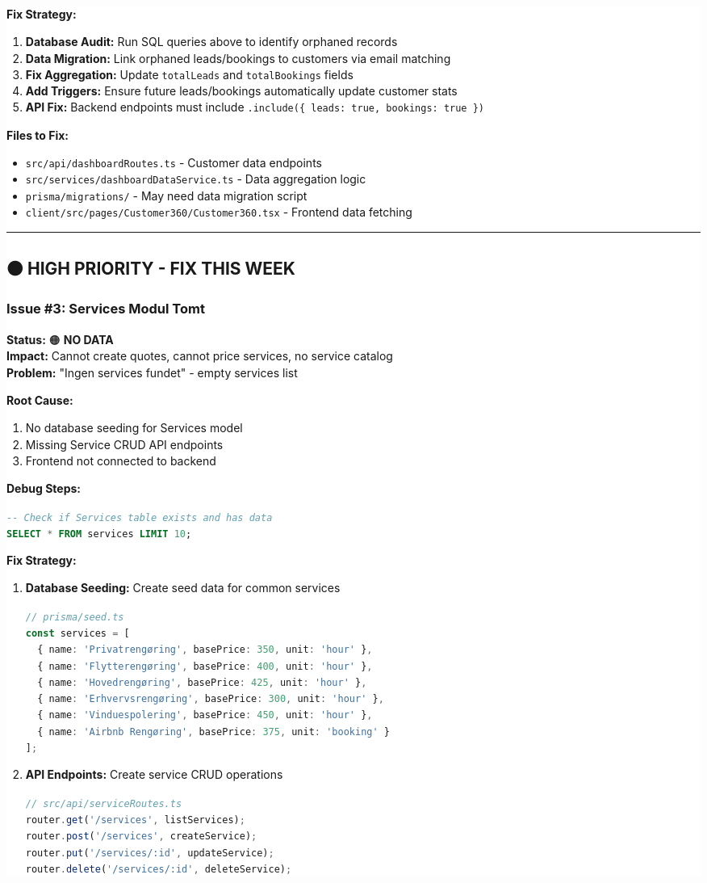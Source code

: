 **Fix Strategy:**
1. **Database Audit:** Run SQL queries above to identify orphaned records
2. **Data Migration:** Link orphaned leads/bookings to customers via email matching
3. **Fix Aggregation:** Update `totalLeads` and `totalBookings` fields
4. **Add Triggers:** Ensure future leads/bookings automatically update customer stats
5. **API Fix:** Backend endpoints must include `.include({ leads: true, bookings: true })`

**Files to Fix:**
- `src/api/dashboardRoutes.ts` - Customer data endpoints
- `src/services/dashboardDataService.ts` - Data aggregation logic
- `prisma/migrations/` - May need data migration script
- `client/src/pages/Customer360/Customer360.tsx` - Frontend data fetching

---

## 🟠 **HIGH PRIORITY - FIX THIS WEEK**

### **Issue #3: Services Modul Tomt**

**Status:** 🟠 **NO DATA**  
**Impact:** Cannot create quotes, cannot price services, no service catalog  
**Problem:** "Ingen services fundet" - empty services list

**Root Cause:**
1. No database seeding for Services model
2. Missing Service CRUD API endpoints
3. Frontend not connected to backend

**Debug Steps:**
```sql
-- Check if Services table exists and has data
SELECT * FROM services LIMIT 10;
```

**Fix Strategy:**
1. **Database Seeding:** Create seed data for common services
   ```typescript
   // prisma/seed.ts
   const services = [
     { name: 'Privatrengøring', basePrice: 350, unit: 'hour' },
     { name: 'Flytterengøring', basePrice: 400, unit: 'hour' },
     { name: 'Hovedrengøring', basePrice: 425, unit: 'hour' },
     { name: 'Erhvervsrengøring', basePrice: 300, unit: 'hour' },
     { name: 'Vinduespolering', basePrice: 450, unit: 'hour' },
     { name: 'Airbnb Rengøring', basePrice: 375, unit: 'booking' }
   ];
   ```

2. **API Endpoints:** Create service CRUD operations
   ```typescript
   // src/api/serviceRoutes.ts
   router.get('/services', listServices);
   router.post('/services', createService);
   router.put('/services/:id', updateService);
   router.delete('/services/:id', deleteService);
   ```
